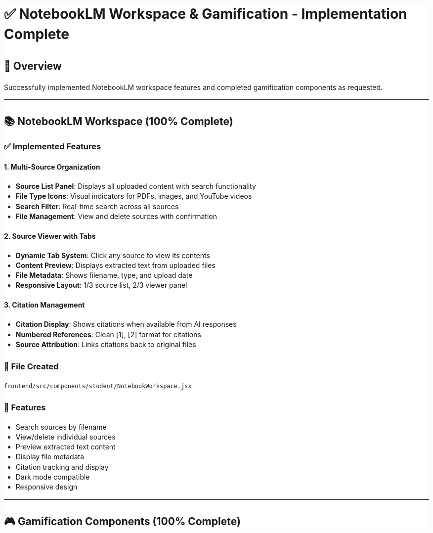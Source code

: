 # ✅ NotebookLM Workspace & Gamification - Implementation Complete

## 🎯 Overview
Successfully implemented NotebookLM workspace features and completed gamification components as requested.

---

## 📚 NotebookLM Workspace (100% Complete)

### ✅ Implemented Features

#### 1. Multi-Source Organization
- **Source List Panel**: Displays all uploaded content with search functionality
- **File Type Icons**: Visual indicators for PDFs, images, and YouTube videos
- **Search Filter**: Real-time search across all sources
- **File Management**: View and delete sources with confirmation

#### 2. Source Viewer with Tabs
- **Dynamic Tab System**: Click any source to view its contents
- **Content Preview**: Displays extracted text from uploaded files
- **File Metadata**: Shows filename, type, and upload date
- **Responsive Layout**: 1/3 source list, 2/3 viewer panel

#### 3. Citation Management
- **Citation Display**: Shows citations when available from AI responses
- **Numbered References**: Clean [1], [2] format for citations
- **Source Attribution**: Links citations back to original files

### 📁 File Created
```
frontend/src/components/student/NotebookWorkspace.jsx
```

### 🎨 Features
- Search sources by filename
- View/delete individual sources
- Preview extracted text content
- Display file metadata
- Citation tracking and display
- Dark mode compatible
- Responsive design

---

## 🎮 Gamification Components (100% Complete)
